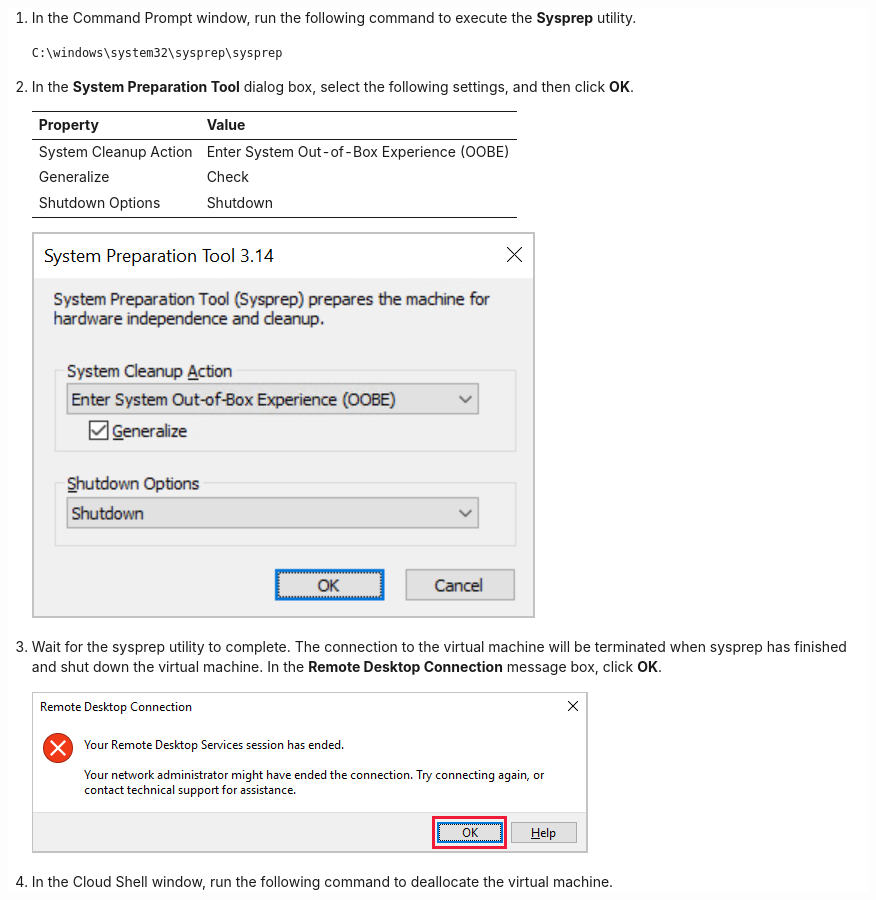 1. In the Command Prompt window, run the following command to execute the **Sysprep** utility.

    ```command
    C:\windows\system32\sysprep\sysprep
    ```

1. In the **System Preparation Tool** dialog box, select the following settings, and then click **OK**.

    | Property  | Value  |
    |---|---|
    | System Cleanup Action | Enter System Out-of-Box Experience (OOBE) |
    | Generalize | Check  |
    | Shutdown Options | Shutdown |

    ![Screenshot of the Sysprep dialog box](../media/4-sysprep.png)

1. Wait for the sysprep utility to complete. The connection to the virtual machine will be terminated when sysprep has finished and shut down the virtual machine. In the **Remote Desktop Connection** message box, click **OK**.

    ![Screenshot of the **Session Ended** dialog box](../media/4-session-ended.png)

1. In the Cloud Shell window, run the following command to deallocate the virtual machine.

